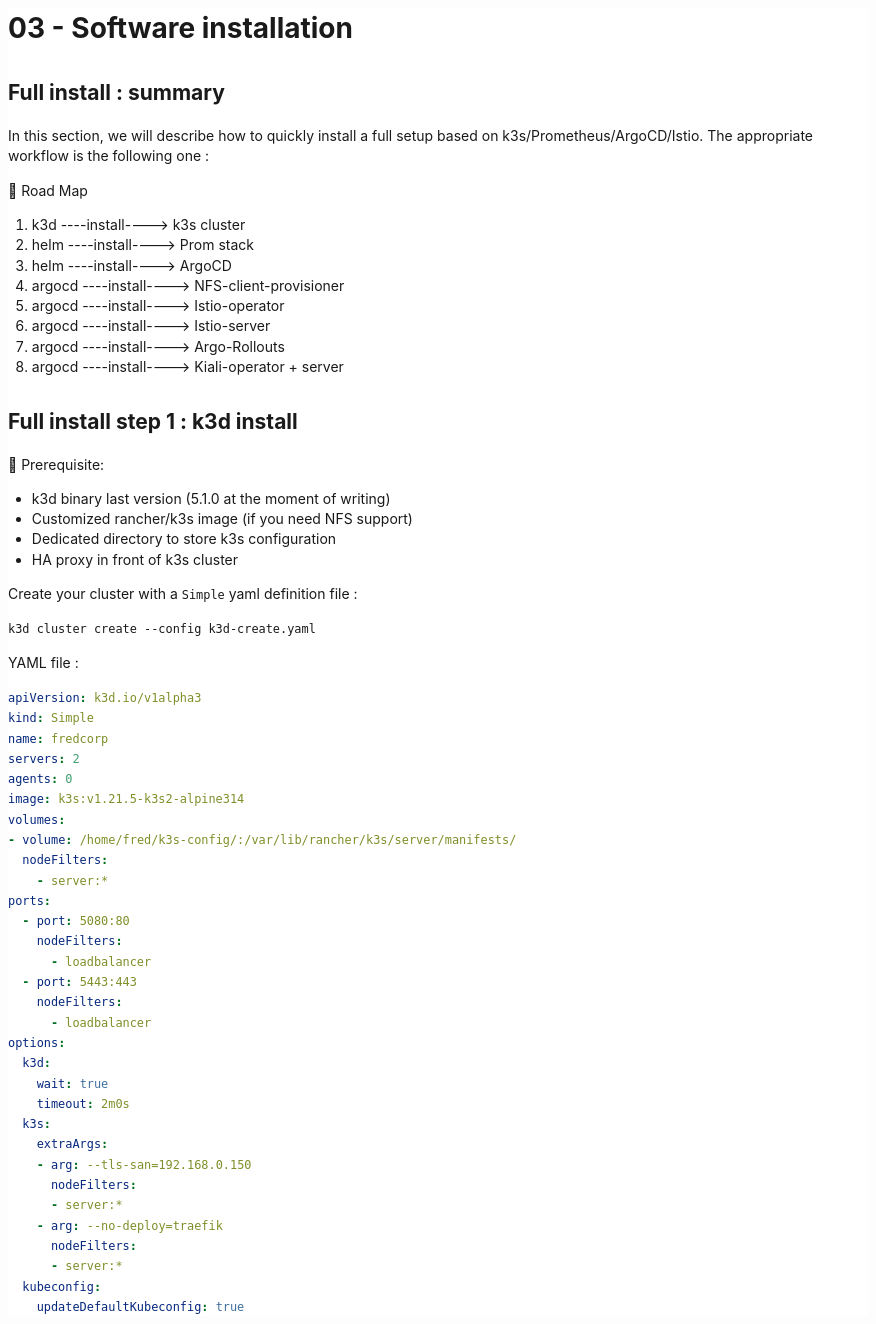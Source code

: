 # 03 - Software installation

## Full install : summary

In this section, we will describe how to quickly install a full setup based on k3s/Prometheus/ArgoCD/Istio. The appropriate workflow is the following one :

:dart: Road Map
1. k3d     ----install---->  k3s cluster
2. helm    ----install---->  Prom stack
3. helm    ----install---->  ArgoCD
4. argocd  ----install---->  NFS-client-provisioner
5. argocd  ----install---->  Istio-operator
6. argocd  ----install---->  Istio-server
7. argocd  ----install---->  Argo-Rollouts
8. argocd  ----install---->  Kiali-operator + server

## Full install step 1 : k3d install

:pushpin: Prerequisite:
- k3d binary last version (5.1.0 at the moment of writing)
- Customized rancher/k3s image (if you need NFS support)
- Dedicated directory to store k3s configuration
- HA proxy in front of k3s cluster

Create your cluster with a `Simple` yaml definition file :

```
k3d cluster create --config k3d-create.yaml
```

YAML file :
```yaml
apiVersion: k3d.io/v1alpha3
kind: Simple
name: fredcorp
servers: 2
agents: 0
image: k3s:v1.21.5-k3s2-alpine314
volumes:
- volume: /home/fred/k3s-config/:/var/lib/rancher/k3s/server/manifests/
  nodeFilters:
    - server:*
ports:
  - port: 5080:80
    nodeFilters:
      - loadbalancer
  - port: 5443:443
    nodeFilters:
      - loadbalancer
options:
  k3d:
    wait: true
    timeout: 2m0s
  k3s:
    extraArgs:
    - arg: --tls-san=192.168.0.150
      nodeFilters:
      - server:*
    - arg: --no-deploy=traefik
      nodeFilters:
      - server:*
  kubeconfig:
    updateDefaultKubeconfig: true
```